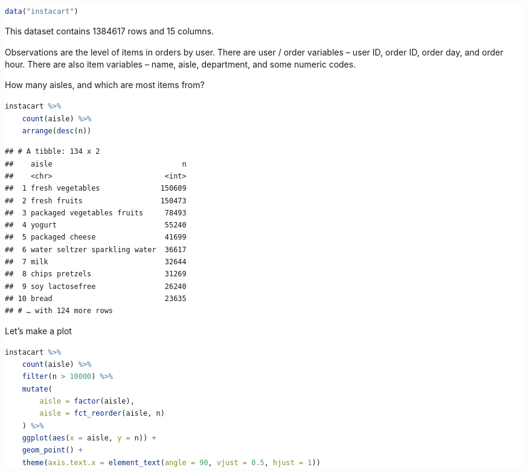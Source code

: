 ``` r
data("instacart")
```

This dataset contains 1384617 rows and 15 columns.

Observations are the level of items in orders by user. There are user /
order variables – user ID, order ID, order day, and order hour. There
are also item variables – name, aisle, department, and some numeric
codes.

How many aisles, and which are most items from?

``` r
instacart %>% 
    count(aisle) %>% 
    arrange(desc(n))
```

    ## # A tibble: 134 x 2
    ##    aisle                              n
    ##    <chr>                          <int>
    ##  1 fresh vegetables              150609
    ##  2 fresh fruits                  150473
    ##  3 packaged vegetables fruits     78493
    ##  4 yogurt                         55240
    ##  5 packaged cheese                41699
    ##  6 water seltzer sparkling water  36617
    ##  7 milk                           32644
    ##  8 chips pretzels                 31269
    ##  9 soy lactosefree                26240
    ## 10 bread                          23635
    ## # … with 124 more rows

Let’s make a plot

``` r
instacart %>% 
    count(aisle) %>% 
    filter(n > 10000) %>% 
    mutate(
        aisle = factor(aisle),
        aisle = fct_reorder(aisle, n)
    ) %>% 
    ggplot(aes(x = aisle, y = n)) + 
    geom_point() + 
    theme(axis.text.x = element_text(angle = 90, vjust = 0.5, hjust = 1))
```
